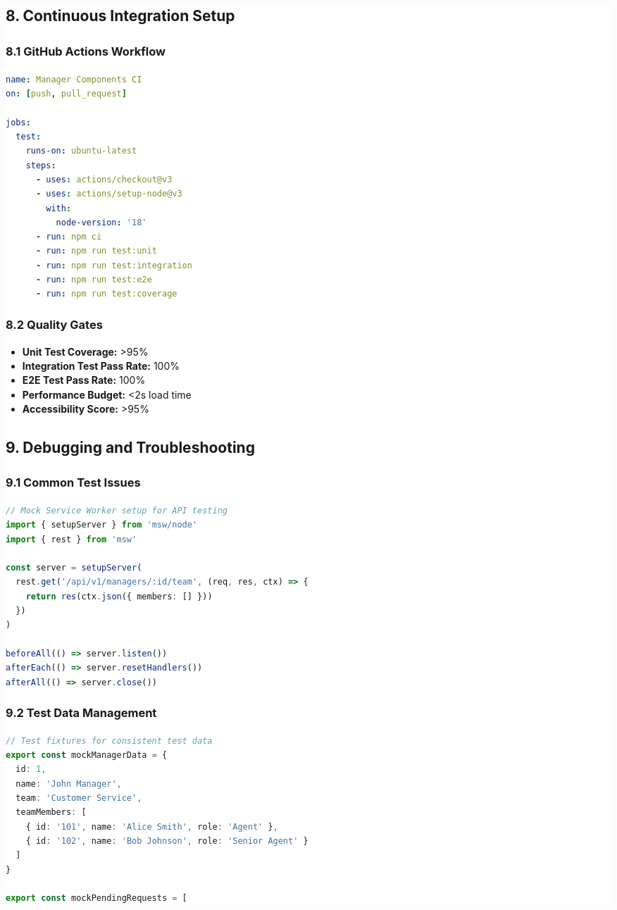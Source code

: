## 8. Continuous Integration Setup

### 8.1 GitHub Actions Workflow
```yaml
name: Manager Components CI
on: [push, pull_request]

jobs:
  test:
    runs-on: ubuntu-latest
    steps:
      - uses: actions/checkout@v3
      - uses: actions/setup-node@v3
        with:
          node-version: '18'
      - run: npm ci
      - run: npm run test:unit
      - run: npm run test:integration
      - run: npm run test:e2e
      - run: npm run test:coverage
```

### 8.2 Quality Gates
- **Unit Test Coverage:** >95%
- **Integration Test Pass Rate:** 100%
- **E2E Test Pass Rate:** 100%
- **Performance Budget:** <2s load time
- **Accessibility Score:** >95%

## 9. Debugging and Troubleshooting

### 9.1 Common Test Issues
```typescript
// Mock Service Worker setup for API testing
import { setupServer } from 'msw/node'
import { rest } from 'msw'

const server = setupServer(
  rest.get('/api/v1/managers/:id/team', (req, res, ctx) => {
    return res(ctx.json({ members: [] }))
  })
)

beforeAll(() => server.listen())
afterEach(() => server.resetHandlers())
afterAll(() => server.close())
```

### 9.2 Test Data Management
```typescript
// Test fixtures for consistent test data
export const mockManagerData = {
  id: 1,
  name: 'John Manager',
  team: 'Customer Service',
  teamMembers: [
    { id: '101', name: 'Alice Smith', role: 'Agent' },
    { id: '102', name: 'Bob Johnson', role: 'Senior Agent' }
  ]
}

export const mockPendingRequests = [
```